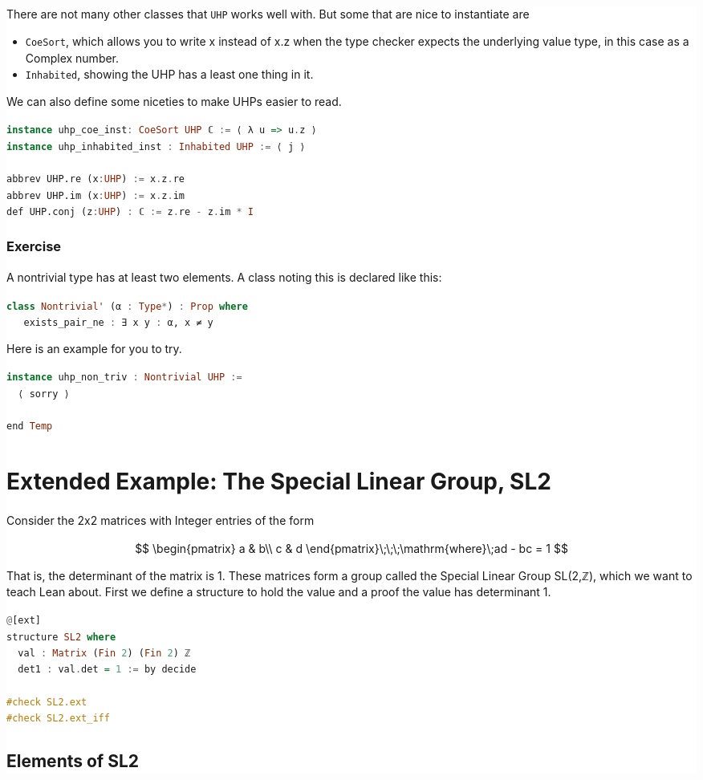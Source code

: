There are not many other classes that `UHP` works well with. But some that are nice to instantiate are

  * `CoeSort`, which allows you to write x instead of x.z when the type checker expects the underlying value type, in this case as a Complex number.
  * `Inhabited`, showing the UHP has a least one thing in it.

We can also define some niceties to make UHPs easier to read. 
```hs
instance uhp_coe_inst: CoeSort UHP ℂ := ⟨ λ u => u.z ⟩
instance uhp_inhabited_inst : Inhabited UHP := ⟨ j ⟩

abbrev UHP.re (x:UHP) := x.z.re
abbrev UHP.im (x:UHP) := x.z.im
def UHP.conj (z:UHP) : ℂ := z.re - z.im * I
```
 ### Exercise

A nontrivial type has at least two elements. A class noting this is declared like this: 
```hs
class Nontrivial' (α : Type*) : Prop where
   exists_pair_ne : ∃ x y : α, x ≠ y
```
 Here is an example for you to try. 
```hs
instance uhp_non_triv : Nontrivial UHP :=
  ⟨ sorry ⟩

end Temp
```
 # Extended Example: The Special Linear Group, SL2

Consider the 2x2 matrices with Integer entries of the form

  $$
  \begin{pmatrix}
  a & b\\
  c & d
  \end{pmatrix}\;\;\;\mathrm{where}\;ad - bc = 1
  $$

That is, the determinant of the matrix is 1. These matrices form a group called the Special Linear Group SL(2,ℤ), which we want to teach Lean about. First we define a structure to hold the value and a proof the value has determinant 1. 
```hs
@[ext]
structure SL2 where
  val : Matrix (Fin 2) (Fin 2) ℤ
  det1 : val.det = 1 := by decide

#check SL2.ext
#check SL2.ext_iff
```
 ## Elements of SL2
